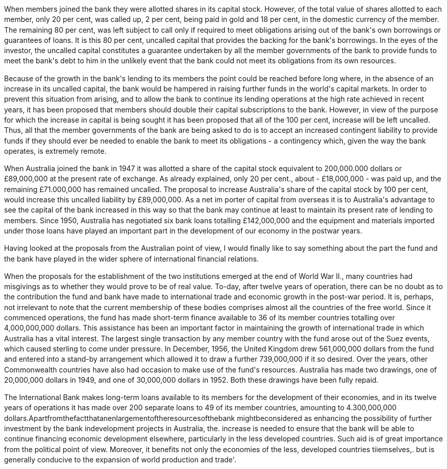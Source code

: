 When members joined the bank they were allotted shares in its capital stock. However, of the total value of shares allotted to each member, only 20 per cent, was called up, 2 per cent, being paid in gold and 18 per cent, in the domestic currency of the member. The remaining 80 per cent, was left subject to call only if required to meet obligations arising out of the bank's own borrowings or guarantees of loans. It is this 80 per cent, uncalled capital that provides the backing for the bank's borrowings. In the eyes of the investor, the uncalled capital constitutes a guarantee undertaken by all the member governments of the bank to provide funds to meet the bank's debt to him in the unlikely event that the bank could not meet its obligations from its own resources. 

Because of the growth in the bank's lending to its members the point could be reached before long where, in the absence of an increase in its uncalled capital, the bank would be hampered in raising further funds in the world's capital markets. In order to prevent this situation from arising, and to allow the bank to continue its lending operations at the high rate achieved in recent years, it has been proposed that members should double their capital subscriptions to the bank. However, in view of the purpose for which the increase in capital is being sought it has been proposed that all of the 100 per cent, increase will be left uncalled. Thus, all that the member governments of the bank are being asked to do is to accept an increased contingent liability to provide funds if they should ever be needed to enable the bank to meet its obligations - a contingency which, given the way the bank operates, is extremely remote. 

When Australia joined the bank in 1947 it was allotted a share of the capital stock equivalent to 200,000.000 dollars or £89,000,000 at the present rate of exchange. As already explained, only 20 per cent., about  -  £18,000,000  -  was paid up, and the remaining £71.000,000 has remained uncalled. The proposal to increase Australia's share of the capital stock by 100 per cent, would increase this uncalled liability by £89,000,000. As a net im porter of capital from overseas it is to Australia's advantage to see the capital of the bank increased in this way so that the bank may continue at least to maintain its present rate of lending to members. Since 1950, Australia has negotiated six bank loans totalling £142,000,000 and the equipment and materials imported under those loans have played an important part in the development of our economy in the postwar years. 

Having looked at the proposals from the Australian point of view, I would finally like to say something about the part the fund and the bank have played in the wider sphere of international financial relations. 

When the proposals for the establishment of the two institutions emerged at the end of World War II., many countries had misgivings as to whether they would prove to be of real value. To-day, after twelve years of operation, there can be no doubt as to the contribution the fund and bank have made to international trade and economic growth in the post-war period. It is, perhaps, not irrelevant to note that the current membership of these bodies comprises almost all the countries of the free world. Since it commenced operations, the fund has made short-term finance available to 36 of its member countries totalling over 4,000,000,000 dollars. This assistance has been an important factor in maintaining the growth of international trade in which Australia has a vital interest. The largest single transaction by any member country with the fund arose out of the Suez events, which caused sterling to come under pressure. In December, 1956, the United Kingdom drew 561,000,000 dollars from the fund and entered into a stand-by arrangement which allowed it to draw a further 739,000,000 if it so desired. Over the years, other Commonwealth countries have also had occasion to make use of the fund's resources. Australia has made two drawings, one of 20,000,000 dollars in 1949, and one of 30,000,000 dollars in 1952. Both these drawings have been fully repaid. 

The International Bank makes long-term loans available to its members for the development of their economies, and in its twelve years of operations it has made over 200 separate loans to 49 of its member countries, amounting to 4.300,000,000 dollars.Apartfromthefactthatanenlargementoftheresourcesofthebank mightbeconsidered as enhancing the possibility of further investment by the bank indevelopment projects in Australia, the. increase is needed to ensure that the bank will be able to continue financing economic development elsewhere, particularly in the less developed countries. Such aid is of great importance from the political point of view. Moreover, it benefits not only the economies of the less, developed countries tiiemselves,. but is generally conducive to the expansion of world production and trade'. 

